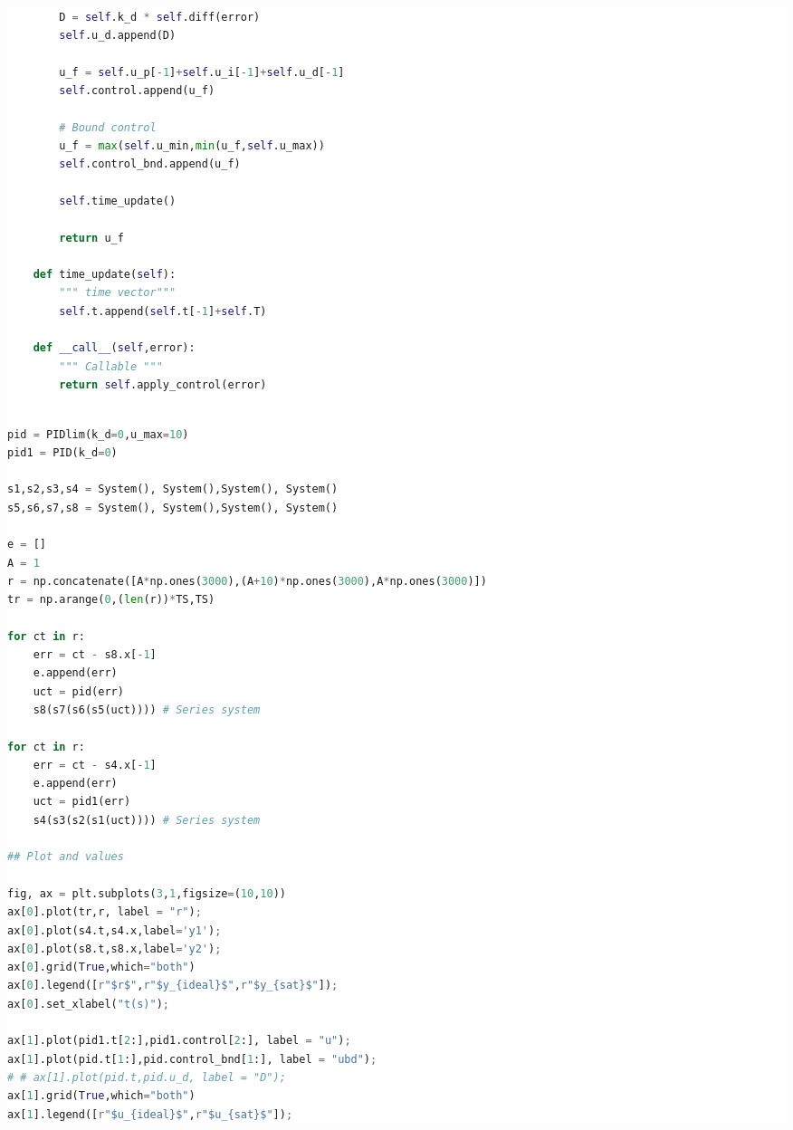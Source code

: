 ```python
        D = self.k_d * self.diff(error)
        self.u_d.append(D)
                             
        u_f = self.u_p[-1]+self.u_i[-1]+self.u_d[-1]
        self.control.append(u_f)
        
        # Bound control 
        u_f = max(self.u_min,min(u_f,self.u_max))
        self.control_bnd.append(u_f)
        
        self.time_update()

        return u_f
                        
    def time_update(self):
        """ time vector"""
        self.t.append(self.t[-1]+self.T)                        
                             
    def __call__(self,error):
        """ Callable """        
        return self.apply_control(error)
                             
```


```python
pid = PIDlim(k_d=0,u_max=10)
pid1 = PID(k_d=0)

s1,s2,s3,s4 = System(), System(),System(), System()
s5,s6,s7,s8 = System(), System(),System(), System()

e = []
A = 1
r = np.concatenate([A*np.ones(3000),(A+10)*np.ones(3000),A*np.ones(3000)])
tr = np.arange(0,(len(r))*TS,TS)

for ct in r:
    err = ct - s8.x[-1]
    e.append(err)    
    uct = pid(err)
    s8(s7(s6(s5(uct)))) # Series system 

for ct in r:
    err = ct - s4.x[-1]
    e.append(err)    
    uct = pid1(err)
    s4(s3(s2(s1(uct)))) # Series system 
    
## Plot and values

fig, ax = plt.subplots(3,1,figsize=(10,10))
ax[0].plot(tr,r, label = "r");
ax[0].plot(s4.t,s4.x,label='y1');
ax[0].plot(s8.t,s8.x,label='y2');
ax[0].grid(True,which="both")
ax[0].legend([r"$r$",r"$y_{ideal}$",r"$y_{sat}$"]);    
ax[0].set_xlabel("t(s)");

ax[1].plot(pid1.t[2:],pid1.control[2:], label = "u");
ax[1].plot(pid.t[1:],pid.control_bnd[1:], label = "ubd");
# # ax[1].plot(pid.t,pid.u_d, label = "D");
ax[1].grid(True,which="both")
ax[1].legend([r"$u_{ideal}$",r"$u_{sat}$"]);    
```